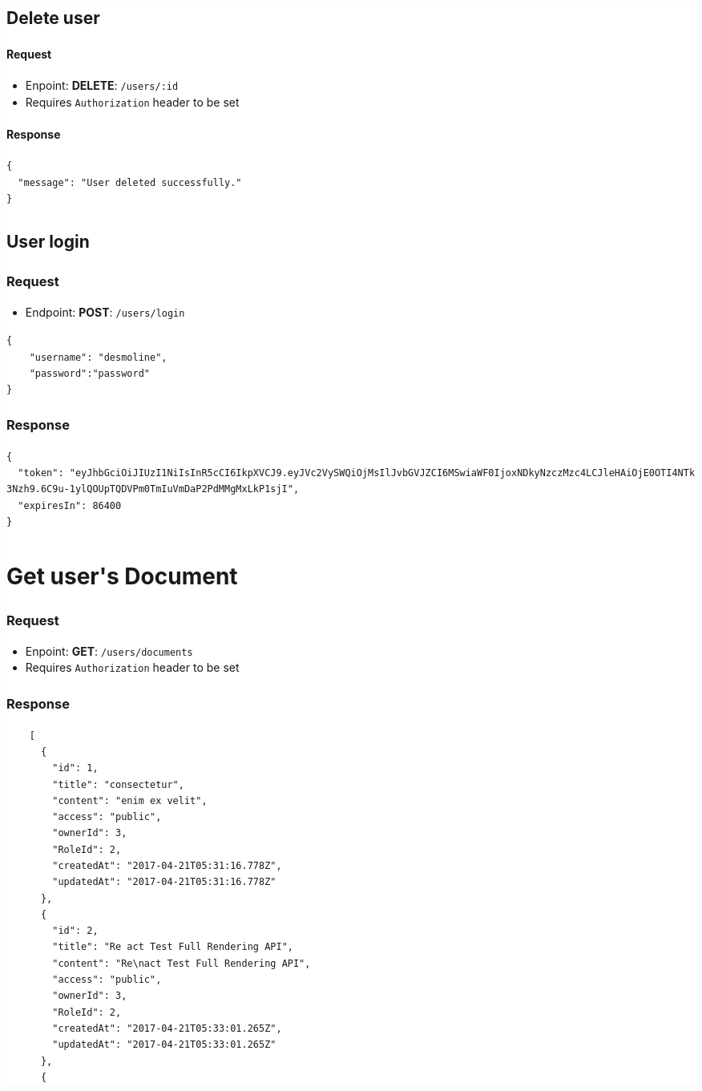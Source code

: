 ## Delete user
#### Request
  - Enpoint: **DELETE**: `/users/:id`
  - Requires `Authorization` header to be set
#### Response

```
{
  "message": "User deleted successfully."
}
```

## User login
### Request 
 - Endpoint: **POST**: `/users/login`
```
{
    "username": "desmoline",
    "password":"password"
}
``` 

### Response 
``` 
{
  "token": "eyJhbGciOiJIUzI1NiIsInR5cCI6IkpXVCJ9.eyJVc2VySWQiOjMsIlJvbGVJZCI6MSwiaWF0IjoxNDkyNzczMzc4LCJleHAiOjE0OTI4NTk3Nzh9.6C9u-1ylQOUpTQDVPm0TmIuVmDaP2PdMMgMxLkP1sjI",
  "expiresIn": 86400
}
```

# Get user's Document 
### Request
  - Enpoint: **GET**: `/users/documents`
  - Requires `Authorization` header to be set
  
### Response 
```
    [
      {
        "id": 1,
        "title": "consectetur",
        "content": "enim ex velit",
        "access": "public",
        "ownerId": 3,
        "RoleId": 2,
        "createdAt": "2017-04-21T05:31:16.778Z",
        "updatedAt": "2017-04-21T05:31:16.778Z"
      },
      {
        "id": 2,
        "title": "Re act Test Full Rendering API",
        "content": "Re\nact Test Full Rendering API",
        "access": "public",
        "ownerId": 3,
        "RoleId": 2,
        "createdAt": "2017-04-21T05:33:01.265Z",
        "updatedAt": "2017-04-21T05:33:01.265Z"
      },
      {
```